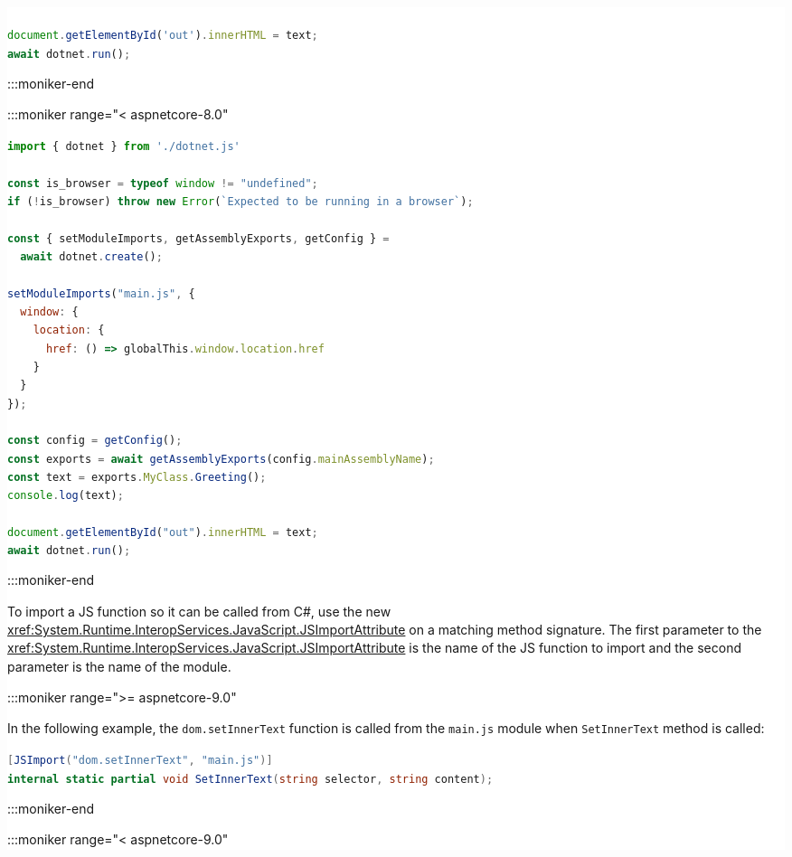 ```javascript

document.getElementById('out').innerHTML = text;
await dotnet.run();
```

:::moniker-end

:::moniker range="< aspnetcore-8.0"

```javascript
import { dotnet } from './dotnet.js'

const is_browser = typeof window != "undefined";
if (!is_browser) throw new Error(`Expected to be running in a browser`);

const { setModuleImports, getAssemblyExports, getConfig } = 
  await dotnet.create();

setModuleImports("main.js", {
  window: {
    location: {
      href: () => globalThis.window.location.href
    }
  }
});

const config = getConfig();
const exports = await getAssemblyExports(config.mainAssemblyName);
const text = exports.MyClass.Greeting();
console.log(text);

document.getElementById("out").innerHTML = text;
await dotnet.run();
```

:::moniker-end

To import a JS function so it can be called from C#, use the new <xref:System.Runtime.InteropServices.JavaScript.JSImportAttribute> on a matching method signature. The first parameter to the <xref:System.Runtime.InteropServices.JavaScript.JSImportAttribute> is the name of the JS function to import and the second parameter is the name of the module.

:::moniker range=">= aspnetcore-9.0"

In the following example, the `dom.setInnerText` function is called from the `main.js` module when `SetInnerText` method is called:

```csharp
[JSImport("dom.setInnerText", "main.js")]
internal static partial void SetInnerText(string selector, string content);
```

:::moniker-end

:::moniker range="< aspnetcore-9.0"
